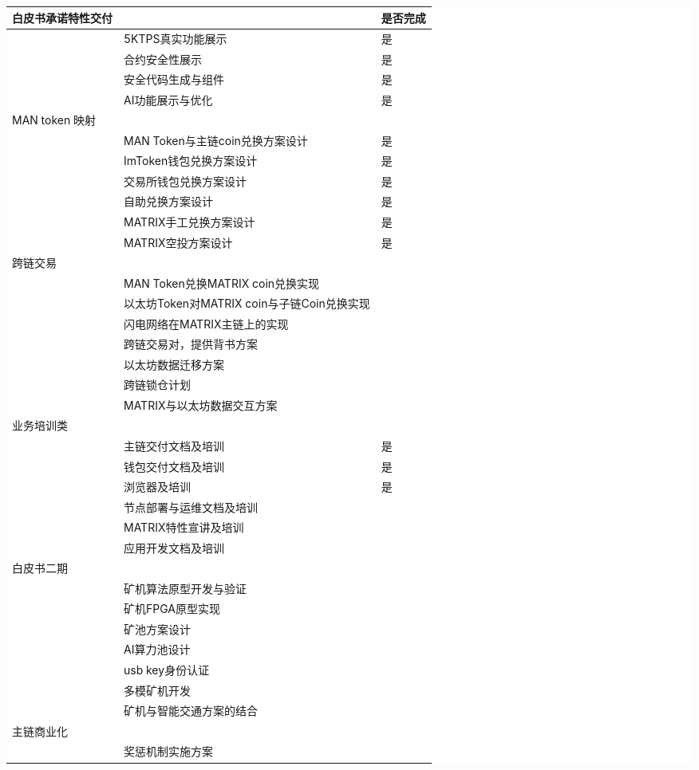 | 白皮书承诺特性交付 |                                                                                                                        | 是否完成 |
|--------------------|------------------------------------------------------------------------------------------------------------------------|----------|
|                    | 5KTPS真实功能展示                                                                                                      | 是       |
|                    | 合约安全性展示                                                                                                         | 是       |
|                    | 安全代码生成与组件                                                                                                     |  是       |
|                    | AI功能展示与优化                                                                                                       | 是       |
| MAN token 映射     |                                                                                                                        |          |
|                    | MAN Token与主链coin兑换方案设计                                                                                        | 是       |
|                    | ImToken钱包兑换方案设计                                                                                                | 是       |
|                    | 交易所钱包兑换方案设计                                                                                                 |  是      |
|                    | 自助兑换方案设计                                                                                                       | 是       |
|                    | MATRIX手工兑换方案设计                                                                                                 | 是       |
|                    | MATRIX空投方案设计                                                                                                     | 是       |
| 跨链交易           |                                                                                                                        |          |
|                    | MAN Token兑换MATRIX coin兑换实现                                                                                       |          |
|                    | 以太坊Token对MATRIX coin与子链Coin兑换实现                                                                             |          |
|                    | 闪电网络在MATRIX主链上的实现                                                                                           |          |
|                    | 跨链交易对，提供背书方案                                                                                               |          |
|                    | 以太坊数据迁移方案                                                                                                     |          |
|                    | 跨链锁仓计划                                                                                                           |          |
|                    | MATRIX与以太坊数据交互方案                                                                                             |          |
| 业务培训类         |                                                                                                                        |          |
|                    | 主链交付文档及培训                                                                                                     | 是       |
|                    | 钱包交付文档及培训                                                                                                     | 是       |
|                    | 浏览器及培训                                                                                                           | 是       |
|                    | 节点部署与运维文档及培训                                                                                               |          |
|                    | MATRIX特性宣讲及培训                                                                                                   |          |
|                    | 应用开发文档及培训                                                                                                     |          |
| 白皮书二期         |                                                                                                                        |          |
|                    | 矿机算法原型开发与验证                                                                                                 |          |
|                    | 矿机FPGA原型实现                                                                                                       |          |
|                    | 矿池方案设计                                                                                                           |          |
|                    | AI算力池设计                                                                                                           |          |
|                    | usb key身份认证                                                                                                        |          |
|                    | 多模矿机开发                                                                                                           |          |
|                    | 矿机与智能交通方案的结合                                                                                               |          |
| 主链商业化         |                                                                                                                        |          |
|                    | 奖惩机制实施方案                                                                                                       |          |